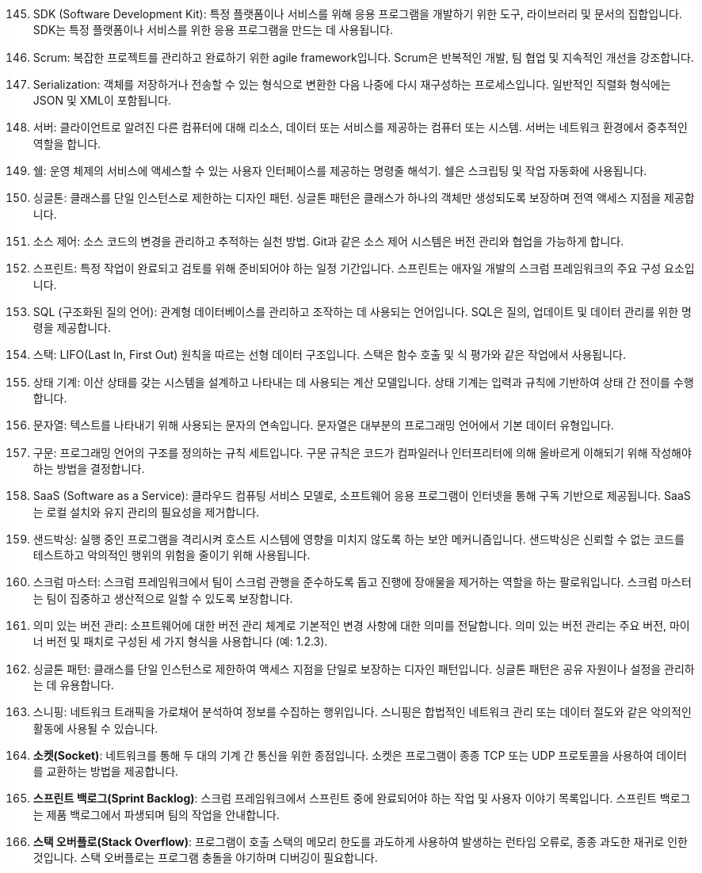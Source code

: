 145. SDK (Software Development Kit): 특정 플랫폼이나 서비스를 위해 응용 프로그램을 개발하기 위한 도구, 라이브러리 및 문서의 집합입니다. SDK는 특정 플랫폼이나 서비스를 위한 응용 프로그램을 만드는 데 사용됩니다.

146. Scrum: 복잡한 프로젝트를 관리하고 완료하기 위한 agile framework입니다. Scrum은 반복적인 개발, 팀 협업 및 지속적인 개선을 강조합니다.

147. Serialization: 객체를 저장하거나 전송할 수 있는 형식으로 변환한 다음 나중에 다시 재구성하는 프로세스입니다. 일반적인 직렬화 형식에는 JSON 및 XML이 포함됩니다.

<div class="content-ad"></div>

148. 서버: 클라이언트로 알려진 다른 컴퓨터에 대해 리소스, 데이터 또는 서비스를 제공하는 컴퓨터 또는 시스템. 서버는 네트워크 환경에서 중추적인 역할을 합니다.

149. 쉘: 운영 체제의 서비스에 액세스할 수 있는 사용자 인터페이스를 제공하는 명령줄 해석기. 쉘은 스크립팅 및 작업 자동화에 사용됩니다.

150. 싱글톤: 클래스를 단일 인스턴스로 제한하는 디자인 패턴. 싱글톤 패턴은 클래스가 하나의 객체만 생성되도록 보장하며 전역 액세스 지점을 제공합니다.

151. 소스 제어: 소스 코드의 변경을 관리하고 추적하는 실천 방법. Git과 같은 소스 제어 시스템은 버전 관리와 협업을 가능하게 합니다.

<div class="content-ad"></div>

152. 스프린트: 특정 작업이 완료되고 검토를 위해 준비되어야 하는 일정 기간입니다. 스프린트는 애자일 개발의 스크럼 프레임워크의 주요 구성 요소입니다.

153. SQL (구조화된 질의 언어): 관계형 데이터베이스를 관리하고 조작하는 데 사용되는 언어입니다. SQL은 질의, 업데이트 및 데이터 관리를 위한 명령을 제공합니다.

154. 스택: LIFO(Last In, First Out) 원칙을 따르는 선형 데이터 구조입니다. 스택은 함수 호출 및 식 평가와 같은 작업에서 사용됩니다.

155. 상태 기계: 이산 상태를 갖는 시스템을 설계하고 나타내는 데 사용되는 계산 모델입니다. 상태 기계는 입력과 규칙에 기반하여 상태 간 전이를 수행합니다.

<div class="content-ad"></div>

156. 문자열: 텍스트를 나타내기 위해 사용되는 문자의 연속입니다. 문자열은 대부분의 프로그래밍 언어에서 기본 데이터 유형입니다.

157. 구문: 프로그래밍 언어의 구조를 정의하는 규칙 세트입니다. 구문 규칙은 코드가 컴파일러나 인터프리터에 의해 올바르게 이해되기 위해 작성해야 하는 방법을 결정합니다.

158. SaaS (Software as a Service): 클라우드 컴퓨팅 서비스 모델로, 소프트웨어 응용 프로그램이 인터넷을 통해 구독 기반으로 제공됩니다. SaaS는 로컬 설치와 유지 관리의 필요성을 제거합니다.

159. 샌드박싱: 실행 중인 프로그램을 격리시켜 호스트 시스템에 영향을 미치지 않도록 하는 보안 메커니즘입니다. 샌드박싱은 신뢰할 수 없는 코드를 테스트하고 악의적인 행위의 위험을 줄이기 위해 사용됩니다.

<div class="content-ad"></div>

160. 스크럼 마스터: 스크럼 프레임워크에서 팀이 스크럼 관행을 준수하도록 돕고 진행에 장애물을 제거하는 역할을 하는 팔로워입니다. 스크럼 마스터는 팀이 집중하고 생산적으로 일할 수 있도록 보장합니다.

161. 의미 있는 버전 관리: 소프트웨어에 대한 버전 관리 체계로 기본적인 변경 사항에 대한 의미를 전달합니다. 의미 있는 버전 관리는 주요 버전, 마이너 버전 및 패치로 구성된 세 가지 형식을 사용합니다 (예: 1.2.3).

162. 싱글톤 패턴: 클래스를 단일 인스턴스로 제한하여 액세스 지점을 단일로 보장하는 디자인 패턴입니다. 싱글톤 패턴은 공유 자원이나 설정을 관리하는 데 유용합니다.

163. 스니핑: 네트워크 트래픽을 가로채어 분석하여 정보를 수집하는 행위입니다. 스니핑은 합법적인 네트워크 관리 또는 데이터 절도와 같은 악의적인 활동에 사용될 수 있습니다.

<div class="content-ad"></div>

164. **소켓(Socket)**: 네트워크를 통해 두 대의 기계 간 통신을 위한 종점입니다. 소켓은 프로그램이 종종 TCP 또는 UDP 프로토콜을 사용하여 데이터를 교환하는 방법을 제공합니다.

165. **스프린트 백로그(Sprint Backlog)**: 스크럼 프레임워크에서 스프린트 중에 완료되어야 하는 작업 및 사용자 이야기 목록입니다. 스프린트 백로그는 제품 백로그에서 파생되며 팀의 작업을 안내합니다.

166. **스택 오버플로(Stack Overflow)**: 프로그램이 호출 스택의 메모리 한도를 과도하게 사용하여 발생하는 런타임 오류로, 종종 과도한 재귀로 인한 것입니다. 스택 오버플로는 프로그램 충돌을 야기하며 디버깅이 필요합니다.

